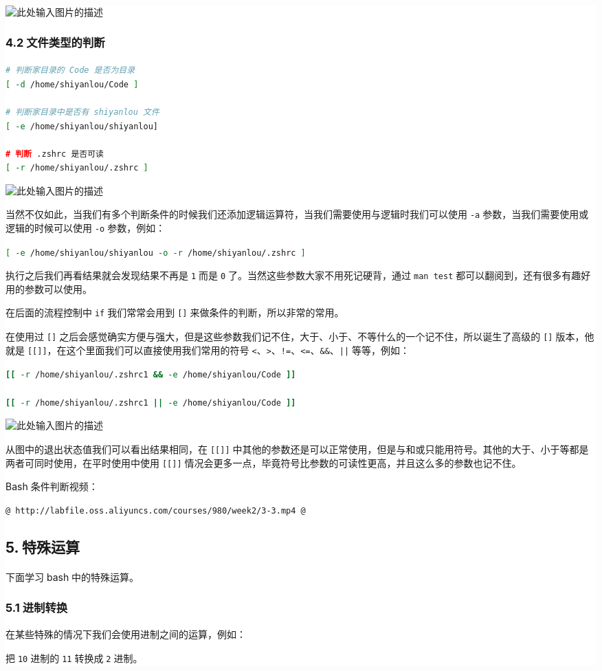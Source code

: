 ![此处输入图片的描述](https://doc.shiyanlou.com/document-uid113508labid1timestamp1512797479925.png/wm)

### 4.2 文件类型的判断

```bash
# 判断家目录的 Code 是否为目录
[ -d /home/shiyanlou/Code ]

# 判断家目录中是否有 shiyanlou 文件
[ -e /home/shiyanlou/shiyanlou]

# 判断 .zshrc 是否可读
[ -r /home/shiyanlou/.zshrc ]
```

![此处输入图片的描述](https://doc.shiyanlou.com/document-uid113508labid1timestamp1512797840802.png/wm)

当然不仅如此，当我们有多个判断条件的时候我们还添加逻辑运算符，当我们需要使用与逻辑时我们可以使用 `-a` 参数，当我们需要使用或逻辑的时候可以使用 `-o` 参数，例如：

```bash
[ -e /home/shiyanlou/shiyanlou -o -r /home/shiyanlou/.zshrc ]
```

执行之后我们再看结果就会发现结果不再是 `1` 而是 `0` 了。当然这些参数大家不用死记硬背，通过 `man test` 都可以翻阅到，还有很多有趣好用的参数可以使用。

在后面的流程控制中 `if` 我们常常会用到 `[]` 来做条件的判断，所以非常的常用。

在使用过 `[]` 之后会感觉确实方便与强大，但是这些参数我们记不住，大于、小于、不等什么的一个记不住，所以诞生了高级的 `[]` 版本，他就是 `[[]]`，在这个里面我们可以直接使用我们常用的符号 `<`、`>`、`!=`、`<=`、`&&`、`||` 等等，例如：

```bash
[[ -r /home/shiyanlou/.zshrc1 && -e /home/shiyanlou/Code ]]

[[ -r /home/shiyanlou/.zshrc1 || -e /home/shiyanlou/Code ]]
```

![此处输入图片的描述](https://doc.shiyanlou.com/document-uid113508labid1timestamp1512799175282.png/wm)

从图中的退出状态值我们可以看出结果相同，在 `[[]]` 中其他的参数还是可以正常使用，但是与和或只能用符号。其他的大于、小于等都是两者可同时使用，在平时使用中使用 `[[]]` 情况会更多一点，毕竟符号比参数的可读性更高，并且这么多的参数也记不住。

Bash 条件判断视频：

`@
http://labfile.oss.aliyuncs.com/courses/980/week2/3-3.mp4
@`

## 5. 特殊运算 

下面学习 bash 中的特殊运算。

### 5.1 进制转换

在某些特殊的情况下我们会使用进制之间的运算，例如：

把 `10` 进制的 `11` 转换成 `2` 进制。
